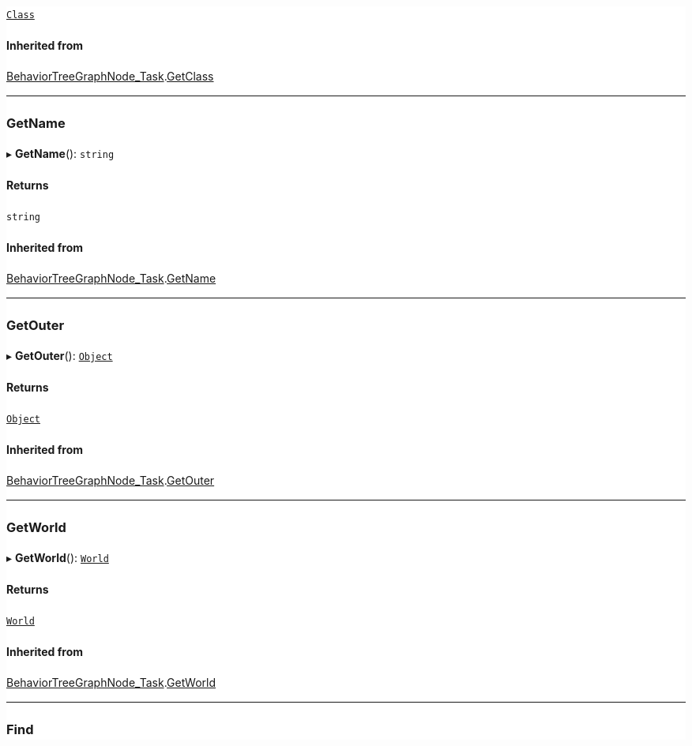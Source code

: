 [`Class`](ue_ue.Class.md)

#### Inherited from

[BehaviorTreeGraphNode_Task](ue_ue.BehaviorTreeGraphNode_Task.md).[GetClass](ue_ue.BehaviorTreeGraphNode_Task.md#getclass)

___

### GetName

▸ **GetName**(): `string`

#### Returns

`string`

#### Inherited from

[BehaviorTreeGraphNode_Task](ue_ue.BehaviorTreeGraphNode_Task.md).[GetName](ue_ue.BehaviorTreeGraphNode_Task.md#getname)

___

### GetOuter

▸ **GetOuter**(): [`Object`](ue_ue.Object.md)

#### Returns

[`Object`](ue_ue.Object.md)

#### Inherited from

[BehaviorTreeGraphNode_Task](ue_ue.BehaviorTreeGraphNode_Task.md).[GetOuter](ue_ue.BehaviorTreeGraphNode_Task.md#getouter)

___

### GetWorld

▸ **GetWorld**(): [`World`](ue_ue.World.md)

#### Returns

[`World`](ue_ue.World.md)

#### Inherited from

[BehaviorTreeGraphNode_Task](ue_ue.BehaviorTreeGraphNode_Task.md).[GetWorld](ue_ue.BehaviorTreeGraphNode_Task.md#getworld)

___

### Find
